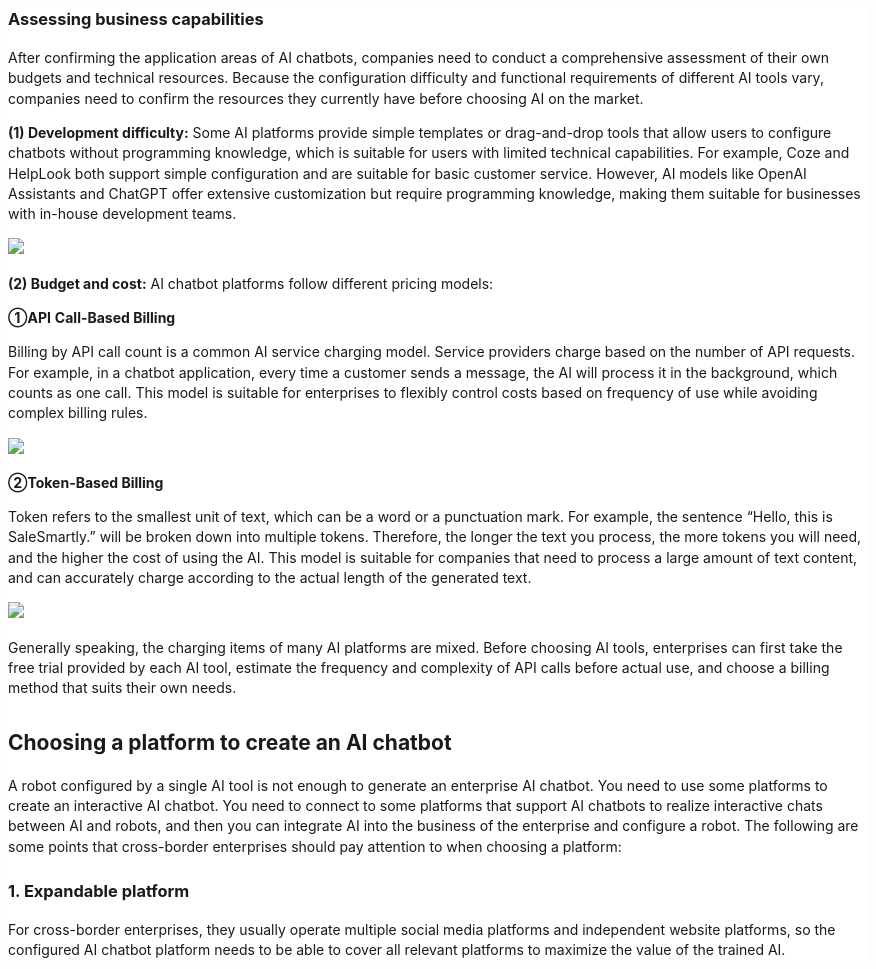### Assessing business capabilities

After confirming the application areas of AI chatbots, companies need to conduct a comprehensive assessment of their own budgets and technical resources. Because the configuration difficulty and functional requirements of different AI tools vary, companies need to confirm the resources they currently have before choosing AI on the market.

**(1) Development difficulty:** Some AI platforms provide simple templates or drag-and-drop tools that allow users to configure chatbots without programming knowledge, which is suitable for users with limited technical capabilities. For example, Coze and HelpLook both support simple configuration and are suitable for basic customer service. However, AI models like OpenAI Assistants and ChatGPT offer extensive customization but require programming knowledge, making them suitable for businesses with in-house development teams.

![](https://resource.helplook.net/docker_production/6gsqrs/article/M0rNYal8/67a450adf0810.png)

**(2) Budget and cost:** AI chatbot platforms follow different pricing models:

**①API** **Call-Based Billing**

Billing by API call count is a common AI service charging model. Service providers charge based on the number of API requests. For example, in a chatbot application, every time a customer sends a message, the AI will process it in the background, which counts as one call. This model is suitable for enterprises to flexibly control costs based on frequency of use while avoiding complex billing rules.

![](https://resource.helplook.net/docker_production/6gsqrs/article/M0rNYal8/6790b9fe3fcef.png)

**②Token-Based Billing**

Token refers to the smallest unit of text, which can be a word or a punctuation mark. For example, the sentence “Hello, this is SaleSmartly.” will be broken down into multiple tokens. Therefore, the longer the text you process, the more tokens you will need, and the higher the cost of using the AI. This model is suitable for companies that need to process a large amount of text content, and can accurately charge according to the actual length of the generated text.

![](https://resource.helplook.net/docker_production/6gsqrs/article/M0rNYal8/6790b9fe995b4.png)

Generally speaking, the charging items of many AI platforms are mixed. Before choosing AI tools, enterprises can first take the free trial provided by each AI tool, estimate the frequency and complexity of API calls before actual use, and choose a billing method that suits their own needs.

## Choosing a platform to create an AI chatbot

A robot configured by a single AI tool is not enough to generate an enterprise AI chatbot. You need to use some platforms to create an interactive AI chatbot. You need to connect to some platforms that support AI chatbots to realize interactive chats between AI and robots, and then you can integrate AI into the business of the enterprise and configure a robot. The following are some points that cross-border enterprises should pay attention to when choosing a platform:

### 1. Expandable platform

For cross-border enterprises, they usually operate multiple social media platforms and independent website platforms, so the configured AI chatbot platform needs to be able to cover all relevant platforms to maximize the value of the trained AI.
